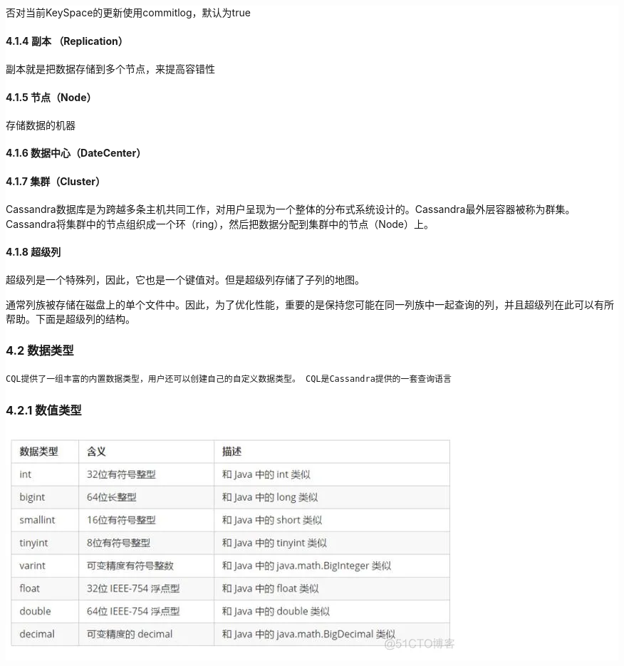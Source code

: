 否对当前KeySpace的更新使用commitlog，默认为true



#### 4.1.4 副本 （Replication）

副本就是把数据存储到多个节点，来提高容错性



#### 4.1.5 节点（Node）

存储数据的机器



#### 4.1.6 数据中心（DateCenter）



#### 4.1.7 集群（Cluster）

Cassandra数据库是为跨越多条主机共同工作，对用户呈现为一个整体的分布式系统设计的。Cassandra最外层容器被称为群集。Cassandra将集群中的节点组织成一个环（ring），然后把数据分配到集群中的节点（Node）上。



#### 4.1.8 超级列

超级列是一个特殊列，因此，它也是一个键值对。但是超级列存储了子列的地图。

通常列族被存储在磁盘上的单个文件中。因此，为了优化性能，重要的是保持您可能在同一列族中一起查询的列，并且超级列在此可以有所帮助。下面是超级列的结构。



### 4.2 数据类型

```
CQL提供了一组丰富的内置数据类型，用户还可以创建自己的自定义数据类型。 CQL是Cassandra提供的一套查询语言
```



### 4.2.1 数值类型

![](/images/middleware/cassandra/cassandra-summary/ca-30.png)
